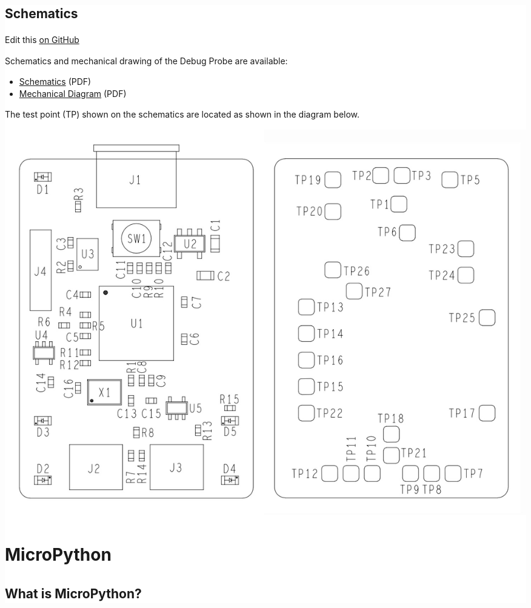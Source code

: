 ## Schematics

Edit this [on GitHub](https://github.com/raspberrypi/documentation/blob/develop/documentation/asciidoc/microcontrollers/debug-probe/schematics.adoc)

Schematics and mechanical drawing of the Debug Probe are available:

- [Schematics](https://datasheets.raspberrypi.com/debug/raspberry-pi-debug-probe-schematics.pdf) (PDF)
- [Mechanical Diagram](https://datasheets.raspberrypi.com/debug/raspberry-pi-debug-probe-mechanical-drawing.pdf) (PDF)

The test point (TP) shown on the schematics are located as shown in the diagram below.

![debug probe tps](.assets/debug-probe-tps.jpg)

# MicroPython

## What is MicroPython?
